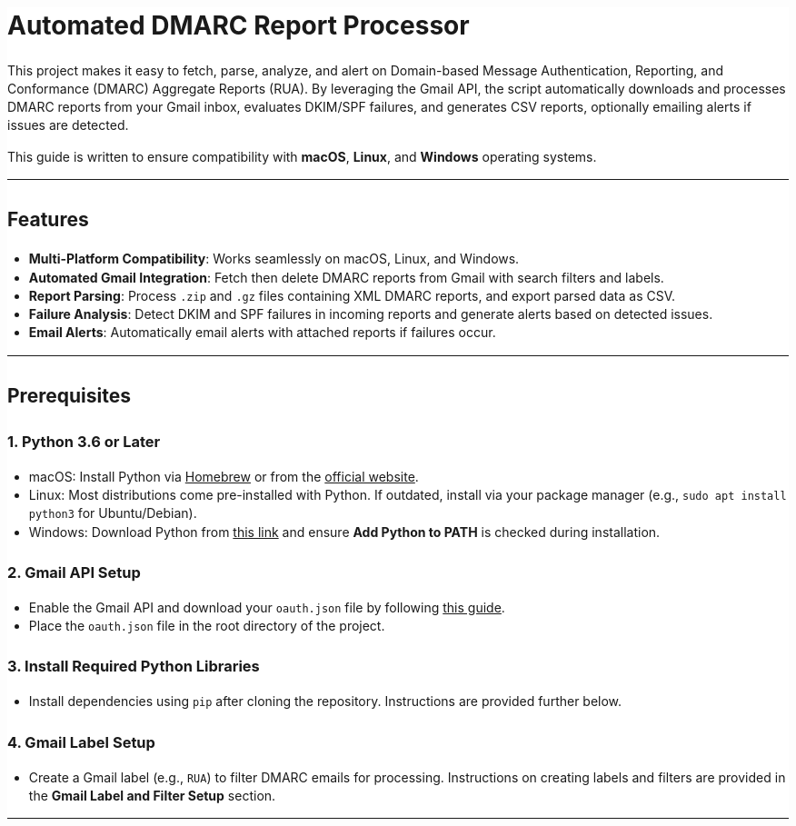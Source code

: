 # Automated DMARC Report Processor

This project makes it easy to fetch, parse, analyze, and alert on Domain-based Message Authentication, Reporting, and Conformance (DMARC) Aggregate Reports (RUA). By leveraging the Gmail API, the script automatically downloads and processes DMARC reports from your Gmail inbox, evaluates DKIM/SPF failures, and generates CSV reports, optionally emailing alerts if issues are detected.

This guide is written to ensure compatibility with **macOS**, **Linux**, and **Windows** operating systems.

---

## Features

- **Multi-Platform Compatibility**: Works seamlessly on macOS, Linux, and Windows.
- **Automated Gmail Integration**: Fetch then delete DMARC reports from Gmail with search filters and labels.
- **Report Parsing**: Process `.zip` and `.gz` files containing XML DMARC reports, and export parsed data as CSV.
- **Failure Analysis**: Detect DKIM and SPF failures in incoming reports and generate alerts based on detected issues.
- **Email Alerts**: Automatically email alerts with attached reports if failures occur.

---

## Prerequisites

### 1. **Python 3.6 or Later**
   - macOS: Install Python via [Homebrew](https://brew.sh) or from the [official website](https://www.python.org/downloads/).
   - Linux: Most distributions come pre-installed with Python. If outdated, install via your package manager (e.g., `sudo apt install python3` for Ubuntu/Debian).
   - Windows: Download Python from [this link](https://www.python.org/downloads/) and ensure **Add Python to PATH** is checked during installation.

### 2. **Gmail API Setup**
   - Enable the Gmail API and download your `oauth.json` file by following [this guide](https://developers.google.com/gmail/api/quickstart/python).
   - Place the `oauth.json` file in the root directory of the project.

### 3. **Install Required Python Libraries**
   - Install dependencies using `pip` after cloning the repository. Instructions are provided further below.

### 4. **Gmail Label Setup**
   - Create a Gmail label (e.g., `RUA`) to filter DMARC emails for processing. Instructions on creating labels and filters are provided in the **Gmail Label and Filter Setup** section.

---
